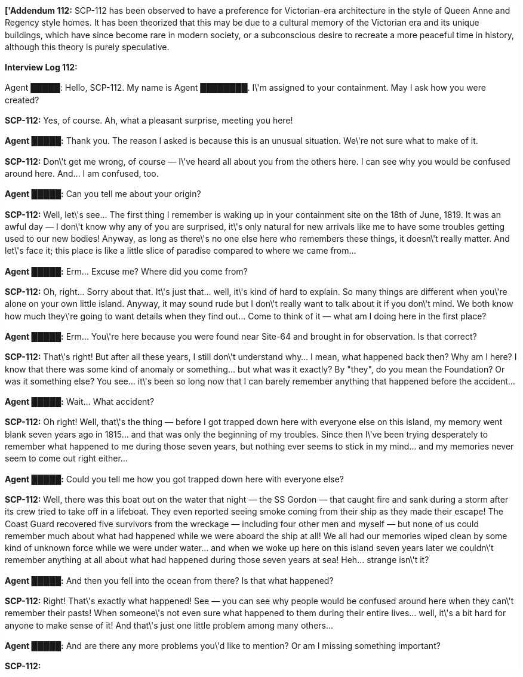 <p>
<strong>['Addendum 112:</strong> SCP-112 has been observed to have a preference for Victorian-era architecture in the style of Queen Anne and Regency style homes. It has been theorized that this may be due to a cultural memory of the Victorian era and its unique buildings, which have since become rare in modern society, or a subconscious desire to recreate a more peaceful time in history, although this theory is purely speculative.</p><p><strong>Interview Log 112:</strong></p><p>Agent █████: Hello, SCP-112. My name is Agent ████████. I\'m assigned to your containment. May I ask how you were created?</p><p><strong>SCP-112:</strong> Yes, of course. Ah, what a pleasant surprise, meeting you here!</p><p><strong>Agent █████:</strong> Thank you. The reason I asked is because this is an unusual situation. We\'re not sure what to make of it.</p><p><strong>SCP-112:</strong> Don\'t get me wrong, of course — I\'ve heard all about you from the others here. I can see why you would be confused around here. And… I am confused, too.</p><p><strong>Agent █████:</strong> Can you tell me about your origin?</p><p><strong>SCP-112:</strong> Well, let\'s see… The first thing I remember is waking up in your containment site on the 18th of June, 1819. It was an awful day — I don\'t know why any of you are surprised, it\'s only natural for new arrivals like me to have some troubles getting used to our new bodies! Anyway, as long as there\'s no one else here who remembers these things, it doesn\'t really matter. And let\'s face it; this place is like a little slice of paradise compared to where we came from…</p><p><strong>Agent █████:</strong> Erm… Excuse me? Where did you come from?</p><p><strong>SCP-112:</strong> Oh, right… Sorry about that. It\'s just that… well, it\'s kind of hard to explain. So many things are different when you\'re alone on your own little island. Anyway, it may sound rude but I don\'t really want to talk about it if you don\'t mind. We both know how much they\'re going to want details when they find out… Come to think of it — what am I doing here in the first place?</p><p><strong>Agent █████:</strong> Erm… You\'re here because you were found near Site-64 and brought in for observation. Is that correct?</p><p><strong>SCP-112:</strong> That\'s right! But after all these years, I still don\'t understand why… I mean, what happened back then? Why am I here? I know that there was some kind of anomaly or something… but what was it exactly? By "they", do you mean the Foundation? Or was it something else? You see… it\'s been so long now that I can barely remember anything that happened before the accident…</p><p><strong>Agent █████:</strong> Wait… What accident?</p><p><strong>SCP-112:</strong> Oh right! Well, that\'s the thing — before I got trapped down here with everyone else on this island, my memory went blank seven years ago in 1815… and that was only the beginning of my troubles. Since then I\'ve been trying desperately to remember what happened to me during those seven years, but nothing ever seems to stick in my mind… and my memories never seem to come out right either…</p><p><strong>Agent █████:</strong> Could you tell me how you got trapped down here with everyone else?</p><p><strong>SCP-112:</strong> Well, there was this boat out on the water that night — the SS Gordon — that caught fire and sank during a storm after its crew tried to take off in a lifeboat. They even reported seeing smoke coming from their ship as they made their escape! The Coast Guard recovered five survivors from the wreckage — including four other men and myself — but none of us could remember much about what had happened while we were aboard the ship at all! We all had our memories wiped clean by some kind of unknown force while we were under water… and when we woke up here on this island seven years later we couldn\'t remember anything at all about what had happened during those seven years at sea! Heh… strange isn\'t it?</p><p><strong>Agent █████:</strong> And then you fell into the ocean from there? Is that what happened?</p><p><strong>SCP-112:</strong> Right! That\'s exactly what happened! See — you can see why people would be confused around here when they can\'t remember their pasts! When someone\'s not even sure what happened to them during their entire lives… well, it\'s a bit hard for anyone to make sense of it! And that\'s just one little problem among many others...</p><p><strong>Agent █████:</strong> And are there any more problems you\'d like to mention? Or am I missing something important?</p><p><strong>SCP-112: